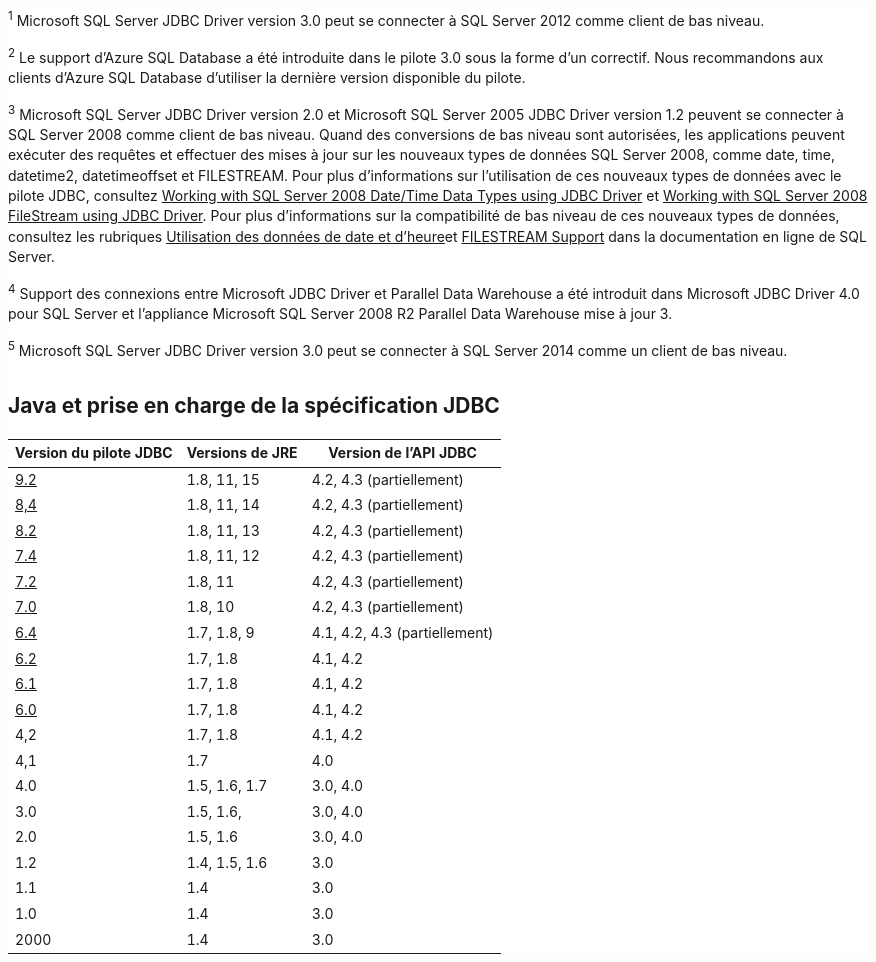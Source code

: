  <sup>1</sup> Microsoft SQL Server JDBC Driver version 3.0 peut se connecter à SQL Server 2012 comme client de bas niveau.  
  
 <sup>2</sup> Le support d’Azure SQL Database a été introduite dans le pilote 3.0 sous la forme d’un correctif. Nous recommandons aux clients d’Azure SQL Database d’utiliser la dernière version disponible du pilote.  
  
 <sup>3</sup> Microsoft SQL Server JDBC Driver version 2.0 et Microsoft SQL Server 2005 JDBC Driver version 1.2 peuvent se connecter à SQL Server 2008 comme client de bas niveau. Quand des conversions de bas niveau sont autorisées, les applications peuvent exécuter des requêtes et effectuer des mises à jour sur les nouveaux types de données SQL Server 2008, comme date, time, datetime2, datetimeoffset et FILESTREAM. Pour plus d’informations sur l’utilisation de ces nouveaux types de données avec le pilote JDBC, consultez  [Working with SQL Server 2008 Date/Time Data Types using JDBC Driver](/archive/blogs/jdbcteam/) et  [Working with SQL Server 2008 FileStream using JDBC Driver](/archive/blogs/jdbcteam/). Pour plus d’informations sur la compatibilité de bas niveau de ces nouveaux types de données, consultez les rubriques  [Utilisation des données de date et d’heure](/previous-versions/sql/sql-server-2008-r2/ms180878(v=sql.105))et  [FILESTREAM Support](../../relational-databases/native-client/features/filestream-support.md) dans la documentation en ligne de SQL Server.  
  
 <sup>4</sup> Support des connexions entre Microsoft JDBC Driver et Parallel Data Warehouse a été introduit dans Microsoft JDBC Driver 4.0 pour SQL Server et l’appliance Microsoft SQL Server 2008 R2 Parallel Data Warehouse mise à jour 3.  
  
 <sup>5</sup> Microsoft SQL Server JDBC Driver version 3.0 peut se connecter à SQL Server 2014 comme un client de bas niveau.  
  
## <a name="java-and-jdbc-specification-support"></a>Java et prise en charge de la spécification JDBC
  
|Version du pilote JDBC|Versions de JRE|Version de l’API JDBC|
|-|-|-|
|[9.2](release-notes-for-the-jdbc-driver.md#92)|1.8, 11, 15|4.2, 4.3 (partiellement)|
|[8,4](release-notes-for-the-jdbc-driver.md#84)|1.8, 11, 14|4.2, 4.3 (partiellement)|
|[8.2](release-notes-for-the-jdbc-driver.md#82)|1.8, 11, 13|4.2, 4.3 (partiellement)|
|[7.4](release-notes-for-the-jdbc-driver.md#74)|1.8, 11, 12|4.2, 4.3 (partiellement)|
|[7.2](release-notes-for-the-jdbc-driver.md#72)|1.8, 11|4.2, 4.3 (partiellement)|
|[7.0](release-notes-for-the-jdbc-driver.md#70)|1.8, 10|4.2, 4.3 (partiellement)|
|[6.4](release-notes-for-the-jdbc-driver.md#64)|1.7, 1.8, 9|4.1, 4.2, 4.3 (partiellement)|
|[6.2](release-notes-for-the-jdbc-driver.md#62)|1.7, 1.8|4.1, 4.2|
|[6.1](release-notes-for-the-jdbc-driver.md#61)|1.7, 1.8|4.1, 4.2|
|[6.0](release-notes-for-the-jdbc-driver.md#60)|1.7, 1.8|4.1, 4.2|
|4,2|1.7, 1.8|4.1, 4.2|
|4,1|1.7|4.0|
|4.0|1.5, 1.6, 1.7|3.0, 4.0|
|3.0|1.5, 1.6,|3.0, 4.0|
|2.0|1.5, 1.6|3.0, 4.0|
|1.2|1.4, 1.5, 1.6|3.0|
|1.1|1.4|3.0|
|1.0|1.4|3.0|
|2000|1.4|3.0|
